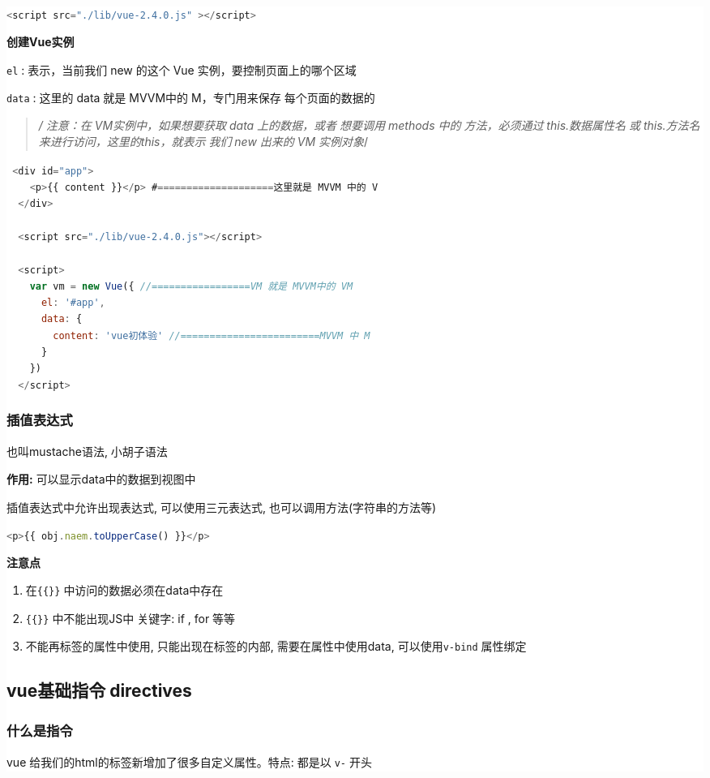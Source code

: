 ```js
<script src="./lib/vue-2.4.0.js" ></script>
```



**创建Vue实例**

 `el` : 表示，当前我们 new 的这个 Vue 实例，要控制页面上的哪个区域

`data` : 这里的 data 就是 MVVM中的 M，专门用来保存 每个页面的数据的

> */ 注意：在 VM实例中，如果想要获取 data 上的数据，或者 想要调用 methods 中的 方法，必须通过 this.数据属性名  或  this.方法名 来进行访问，这里的this，就表示 我们 new 出来的  VM 实例对象*/

```javascript
 <div id="app">
    <p>{{ content }}</p> #====================这里就是 MVVM 中的 V
  </div>

  <script src="./lib/vue-2.4.0.js"></script>

  <script>
    var vm = new Vue({ //=================VM 就是 MVVM中的 VM
      el: '#app', 
      data: {
        content: 'vue初体验' //========================MVVM 中 M
      }
    })
  </script>
```

### 插值表达式

也叫mustache语法, 小胡子语法

**作用:** 可以显示data中的数据到视图中

插值表达式中允许出现表达式, 可以使用三元表达式, 也可以调用方法(字符串的方法等)

```js
<p>{{ obj.naem.toUpperCase() }}</p>
```

**注意点**

1. 在`{{}}` 中访问的数据必须在data中存在
2. `{{}}`  中不能出现JS中 关键字: if , for 等等

3. 不能再标签的属性中使用, 只能出现在标签的内部, 需要在属性中使用data, 可以使用`v-bind` 属性绑定



## vue基础指令 directives

### 什么是指令

vue 给我们的html的标签新增加了很多自定义属性。特点: 都是以 `v-` 开头
